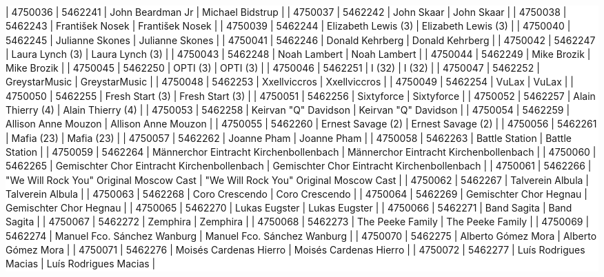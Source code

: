 | 4750036 | 5462241 | John Beardman Jr | Michael Bidstrup |
| 4750037 | 5462242 | John Skaar | John Skaar |
| 4750038 | 5462243 | František Nosek | František Nosek |
| 4750039 | 5462244 | Elizabeth Lewis (3) | Elizabeth Lewis (3) |
| 4750040 | 5462245 | Julianne Skones | Julianne Skones |
| 4750041 | 5462246 | Donald Kehrberg | Donald Kehrberg |
| 4750042 | 5462247 | Laura Lynch (3) | Laura Lynch (3) |
| 4750043 | 5462248 | Noah Lambert | Noah Lambert |
| 4750044 | 5462249 | Mike Brozik | Mike Brozik |
| 4750045 | 5462250 | OPTI (3) | OPTI (3) |
| 4750046 | 5462251 | I (32) | I (32) |
| 4750047 | 5462252 | GreystarMusic | GreystarMusic |
| 4750048 | 5462253 | Xxellviccros | Xxellviccros |
| 4750049 | 5462254 | VuLax | VuLax |
| 4750050 | 5462255 | Fresh Start (3) | Fresh Start (3) |
| 4750051 | 5462256 | Sixtyforce | Sixtyforce |
| 4750052 | 5462257 | Alain Thierry (4) | Alain Thierry (4) |
| 4750053 | 5462258 | Keirvan "Q" Davidson | Keirvan "Q" Davidson |
| 4750054 | 5462259 | Allison Anne Mouzon | Allison Anne Mouzon |
| 4750055 | 5462260 | Ernest Savage (2) | Ernest Savage (2) |
| 4750056 | 5462261 | Mafia (23) | Mafia (23) |
| 4750057 | 5462262 | Joanne Pham | Joanne Pham |
| 4750058 | 5462263 | Battle Station | Battle Station |
| 4750059 | 5462264 | Männerchor Eintracht Kirchenbollenbach | Männerchor Eintracht Kirchenbollenbach |
| 4750060 | 5462265 | Gemischter Chor Eintracht Kirchenbollenbach | Gemischter Chor Eintracht Kirchenbollenbach |
| 4750061 | 5462266 | "We Will Rock You" Original Moscow Cast | "We Will Rock You" Original Moscow Cast |
| 4750062 | 5462267 | Talverein Albula | Talverein Albula |
| 4750063 | 5462268 | Coro Crescendo | Coro Crescendo |
| 4750064 | 5462269 | Gemischter Chor Hegnau | Gemischter Chor Hegnau |
| 4750065 | 5462270 | Lukas Eugster | Lukas Eugster |
| 4750066 | 5462271 | Band Sagita | Band Sagita |
| 4750067 | 5462272 | Zemphira | Zemphira |
| 4750068 | 5462273 | The Peeke Family | The Peeke Family |
| 4750069 | 5462274 | Manuel Fco. Sánchez Wanburg | Manuel Fco. Sánchez Wanburg |
| 4750070 | 5462275 | Alberto Gómez Mora | Alberto Gómez Mora |
| 4750071 | 5462276 | Moisés Cardenas Hierro | Moisés Cardenas Hierro |
| 4750072 | 5462277 | Luís Rodrigues Macias | Luís Rodrigues Macias |